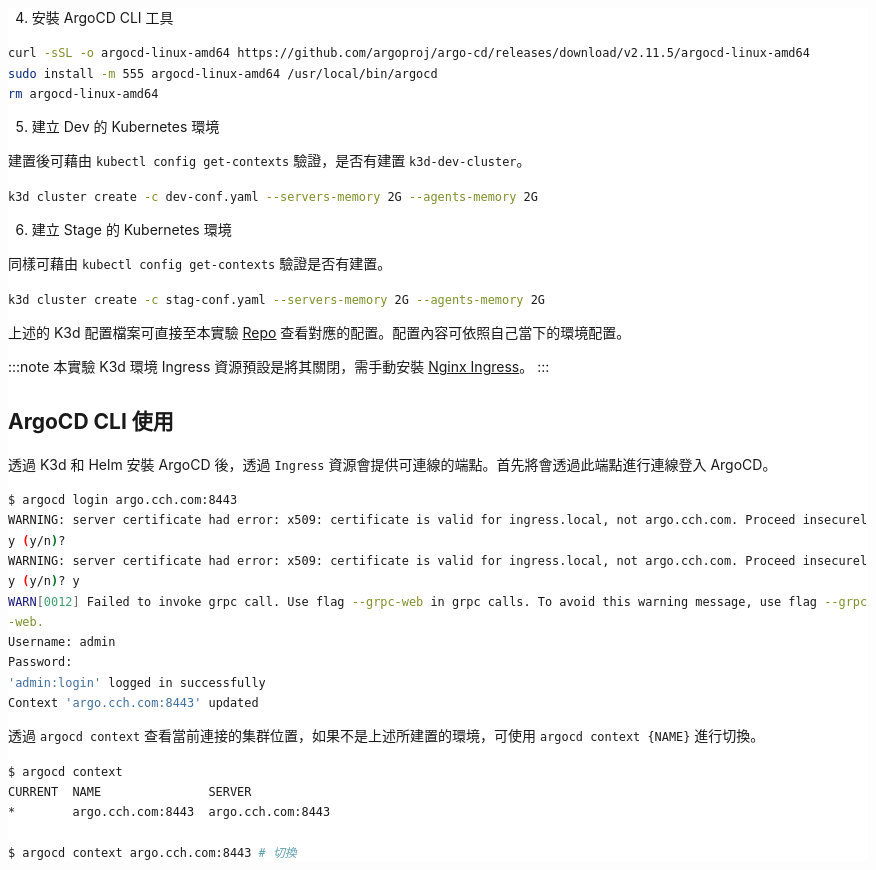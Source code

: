 4. 安裝 ArgoCD CLI 工具

```bash
curl -sSL -o argocd-linux-amd64 https://github.com/argoproj/argo-cd/releases/download/v2.11.5/argocd-linux-amd64
sudo install -m 555 argocd-linux-amd64 /usr/local/bin/argocd
rm argocd-linux-amd64
```

5. 建立 Dev 的 Kubernetes 環境

建置後可藉由 `kubectl config get-contexts` 驗證，是否有建置 `k3d-dev-cluster`。

```bash
k3d cluster create -c dev-conf.yaml --servers-memory 2G --agents-memory 2G
```

6. 建立 Stage 的 Kubernetes 環境

同樣可藉由 `kubectl config get-contexts` 驗證是否有建置。

```bash
k3d cluster create -c stag-conf.yaml --servers-memory 2G --agents-memory 2G
```

上述的 K3d 配置檔案可直接至本實驗 [Repo](https://github.com/CCH0124/argocd-sandbox/tree/v0.0.1/infra/k3d) 查看對應的配置。配置內容可依照自己當下的環境配置。

:::note
本實驗 K3d 環境 Ingress 資源預設是將其關閉，需手動安裝 [Nginx Ingress](https://argo-cd.readthedocs.io/en/stable/operator-manual/ingress/)。
:::

## ArgoCD CLI 使用

透過 K3d 和 Helm 安裝 ArgoCD 後，透過 `Ingress` 資源會提供可連線的端點。首先將會透過此端點進行連線登入 ArgoCD。

```bash
$ argocd login argo.cch.com:8443
WARNING: server certificate had error: x509: certificate is valid for ingress.local, not argo.cch.com. Proceed insecurely (y/n)?
WARNING: server certificate had error: x509: certificate is valid for ingress.local, not argo.cch.com. Proceed insecurely (y/n)? y
WARN[0012] Failed to invoke grpc call. Use flag --grpc-web in grpc calls. To avoid this warning message, use flag --grpc-web.
Username: admin
Password:
'admin:login' logged in successfully
Context 'argo.cch.com:8443' updated
```

透過 `argocd context` 查看當前連接的集群位置，如果不是上述所建置的環境，可使用 `argocd context {NAME}` 進行切換。

```bash
$ argocd context
CURRENT  NAME               SERVER
*        argo.cch.com:8443  argo.cch.com:8443

$ argocd context argo.cch.com:8443 # 切換
```
